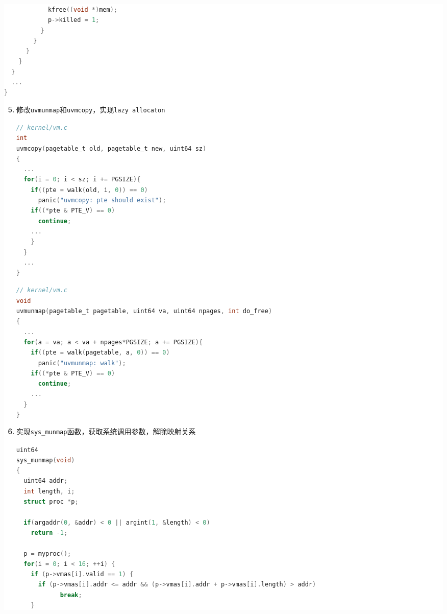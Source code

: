    ```C
               kfree((void *)mem);
               p->killed = 1;
             }
           }
         }
       }
     } 
     ...
   }
   ```

5. 修改`uvmunmap`和`uvmcopy`，实现`lazy allocaton`

   ```C
   // kernel/vm.c
   int
   uvmcopy(pagetable_t old, pagetable_t new, uint64 sz)
   {
     ...
     for(i = 0; i < sz; i += PGSIZE){
       if((pte = walk(old, i, 0)) == 0)
         panic("uvmcopy: pte should exist");
       if((*pte & PTE_V) == 0)
         continue;
       ...
       }
     }
     ...
   }
   ```

   ```C
   // kernel/vm.c
   void
   uvmunmap(pagetable_t pagetable, uint64 va, uint64 npages, int do_free)
   {
     ...
     for(a = va; a < va + npages*PGSIZE; a += PGSIZE){
       if((pte = walk(pagetable, a, 0)) == 0)
         panic("uvmunmap: walk");
       if((*pte & PTE_V) == 0)
         continue;
       ...
     }
   }
   ```

6. 实现`sys_munmap`函数，获取系统调用参数，解除映射关系

   ```C
   uint64
   sys_munmap(void)
   {
     uint64 addr;
     int length, i;
     struct proc *p;
   
     if(argaddr(0, &addr) < 0 || argint(1, &length) < 0)
       return -1;
   
     p = myproc();
     for(i = 0; i < 16; ++i) {
       if (p->vmas[i].valid == 1) {
         if (p->vmas[i].addr <= addr && (p->vmas[i].addr + p->vmas[i].length) > addr)
               break;
       }
   ```